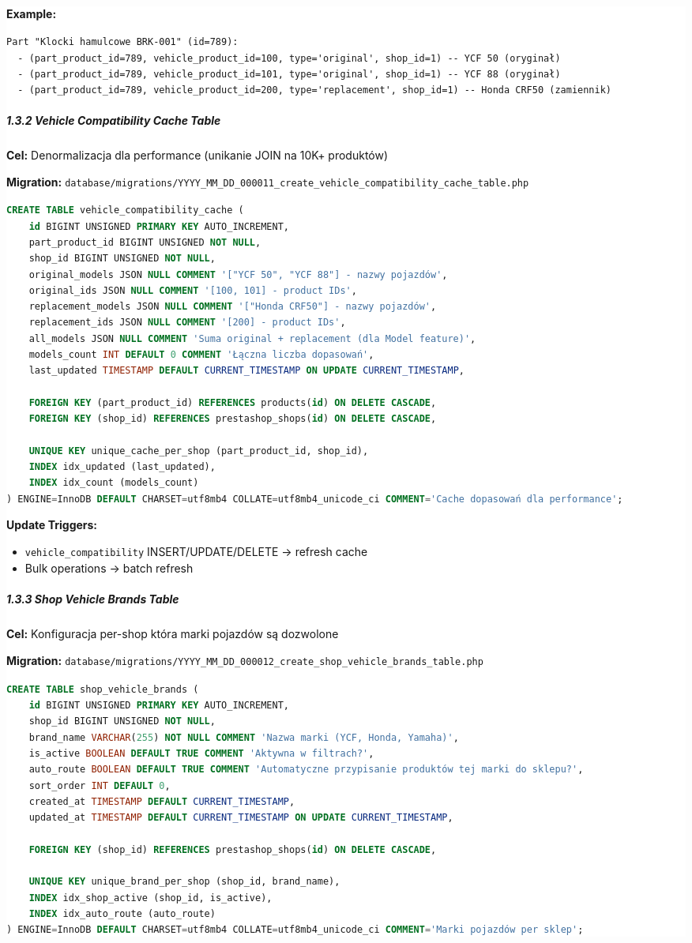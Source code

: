 **Example:**
```
Part "Klocki hamulcowe BRK-001" (id=789):
  - (part_product_id=789, vehicle_product_id=100, type='original', shop_id=1) -- YCF 50 (oryginał)
  - (part_product_id=789, vehicle_product_id=101, type='original', shop_id=1) -- YCF 88 (oryginał)
  - (part_product_id=789, vehicle_product_id=200, type='replacement', shop_id=1) -- Honda CRF50 (zamiennik)
```

##### **1.3.2 Vehicle Compatibility Cache Table**

**Cel:** Denormalizacja dla performance (unikanie JOIN na 10K+ produktów)

**Migration:** `database/migrations/YYYY_MM_DD_000011_create_vehicle_compatibility_cache_table.php`

```sql
CREATE TABLE vehicle_compatibility_cache (
    id BIGINT UNSIGNED PRIMARY KEY AUTO_INCREMENT,
    part_product_id BIGINT UNSIGNED NOT NULL,
    shop_id BIGINT UNSIGNED NOT NULL,
    original_models JSON NULL COMMENT '["YCF 50", "YCF 88"] - nazwy pojazdów',
    original_ids JSON NULL COMMENT '[100, 101] - product IDs',
    replacement_models JSON NULL COMMENT '["Honda CRF50"] - nazwy pojazdów',
    replacement_ids JSON NULL COMMENT '[200] - product IDs',
    all_models JSON NULL COMMENT 'Suma original + replacement (dla Model feature)',
    models_count INT DEFAULT 0 COMMENT 'Łączna liczba dopasowań',
    last_updated TIMESTAMP DEFAULT CURRENT_TIMESTAMP ON UPDATE CURRENT_TIMESTAMP,

    FOREIGN KEY (part_product_id) REFERENCES products(id) ON DELETE CASCADE,
    FOREIGN KEY (shop_id) REFERENCES prestashop_shops(id) ON DELETE CASCADE,

    UNIQUE KEY unique_cache_per_shop (part_product_id, shop_id),
    INDEX idx_updated (last_updated),
    INDEX idx_count (models_count)
) ENGINE=InnoDB DEFAULT CHARSET=utf8mb4 COLLATE=utf8mb4_unicode_ci COMMENT='Cache dopasowań dla performance';
```

**Update Triggers:**
- `vehicle_compatibility` INSERT/UPDATE/DELETE → refresh cache
- Bulk operations → batch refresh

##### **1.3.3 Shop Vehicle Brands Table**

**Cel:** Konfiguracja per-shop która marki pojazdów są dozwolone

**Migration:** `database/migrations/YYYY_MM_DD_000012_create_shop_vehicle_brands_table.php`

```sql
CREATE TABLE shop_vehicle_brands (
    id BIGINT UNSIGNED PRIMARY KEY AUTO_INCREMENT,
    shop_id BIGINT UNSIGNED NOT NULL,
    brand_name VARCHAR(255) NOT NULL COMMENT 'Nazwa marki (YCF, Honda, Yamaha)',
    is_active BOOLEAN DEFAULT TRUE COMMENT 'Aktywna w filtrach?',
    auto_route BOOLEAN DEFAULT TRUE COMMENT 'Automatyczne przypisanie produktów tej marki do sklepu?',
    sort_order INT DEFAULT 0,
    created_at TIMESTAMP DEFAULT CURRENT_TIMESTAMP,
    updated_at TIMESTAMP DEFAULT CURRENT_TIMESTAMP ON UPDATE CURRENT_TIMESTAMP,

    FOREIGN KEY (shop_id) REFERENCES prestashop_shops(id) ON DELETE CASCADE,

    UNIQUE KEY unique_brand_per_shop (shop_id, brand_name),
    INDEX idx_shop_active (shop_id, is_active),
    INDEX idx_auto_route (auto_route)
) ENGINE=InnoDB DEFAULT CHARSET=utf8mb4 COLLATE=utf8mb4_unicode_ci COMMENT='Marki pojazdów per sklep';
```
